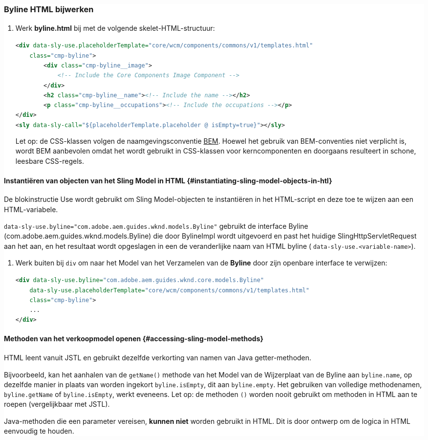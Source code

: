 ### Byline HTML bijwerken

1. Werk **byline.html** bij met de volgende skelet-HTML-structuur:

   ```xml
   <div data-sly-use.placeholderTemplate="core/wcm/components/commons/v1/templates.html"
       class="cmp-byline">
           <div class="cmp-byline__image">
               <!-- Include the Core Components Image Component -->
           </div>
           <h2 class="cmp-byline__name"><!-- Include the name --></h2>
           <p class="cmp-byline__occupations"><!-- Include the occupations --></p>
   </div>
   <sly data-sly-call="${placeholderTemplate.placeholder @ isEmpty=true}"></sly>
   ```

   Let op: de CSS-klassen volgen de naamgevingsconventie [BEM](https://getbem.com/naming/). Hoewel het gebruik van BEM-conventies niet verplicht is, wordt BEM aanbevolen omdat het wordt gebruikt in CSS-klassen voor kerncomponenten en doorgaans resulteert in schone, leesbare CSS-regels.

#### Instantiëren van objecten van het Sling Model in HTML {#instantiating-sling-model-objects-in-htl}

De blokinstructie [](https://github.com/adobe/htl-spec/blob/master/SPECIFICATION.md#221-use) Use wordt gebruikt om Sling Model-objecten te instantiëren in het HTML-script en deze toe te wijzen aan een HTML-variabele.

`data-sly-use.byline="com.adobe.aem.guides.wknd.models.Byline"` gebruikt de interface Byline (com.adobe.aem.guides.wknd.models.Byline) die door BylineImpl wordt uitgevoerd en past het huidige SlingHttpServletRequest aan het aan, en het resultaat wordt opgeslagen in een de veranderlijke naam van HTML byline ( `data-sly-use.<variable-name>`).

1. Werk buiten bij `div` om naar het Model van het Verzamelen van de **Byline** door zijn openbare interface te verwijzen:

   ```xml
   <div data-sly-use.byline="com.adobe.aem.guides.wknd.core.models.Byline"
       data-sly-use.placeholderTemplate="core/wcm/components/commons/v1/templates.html"
       class="cmp-byline">
       ...
   </div>
   ```

#### Methoden van het verkoopmodel openen {#accessing-sling-model-methods}

HTML leent vanuit JSTL en gebruikt dezelfde verkorting van namen van Java getter-methoden.

Bijvoorbeeld, kan het aanhalen van de `getName()` methode van het Model van de Wijzerplaat van de Byline aan `byline.name`, op dezelfde manier in plaats van worden ingekort `byline.isEmpty`, dit aan `byline.empty`. Het gebruiken van volledige methodenamen, `byline.getName` of `byline.isEmpty`, werkt eveneens. Let op: de methoden `()` worden nooit gebruikt om methoden in HTML aan te roepen (vergelijkbaar met JSTL).

Java-methoden die een parameter vereisen, **kunnen niet** worden gebruikt in HTML. Dit is door ontwerp om de logica in HTML eenvoudig te houden.
